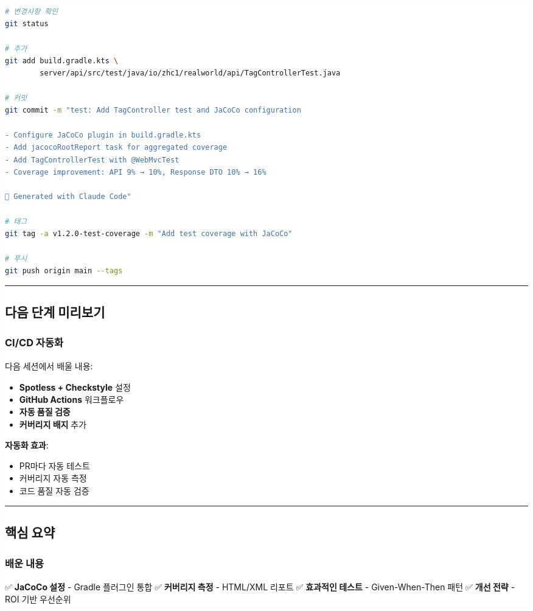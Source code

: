 ```bash
# 변경사항 확인
git status

# 추가
git add build.gradle.kts \
        server/api/src/test/java/io/zhc1/realworld/api/TagControllerTest.java

# 커밋
git commit -m "test: Add TagController test and JaCoCo configuration

- Configure JaCoCo plugin in build.gradle.kts
- Add jacocoRootReport task for aggregated coverage
- Add TagControllerTest with @WebMvcTest
- Coverage improvement: API 9% → 10%, Response DTO 10% → 16%

🤖 Generated with Claude Code"

# 태그
git tag -a v1.2.0-test-coverage -m "Add test coverage with JaCoCo"

# 푸시
git push origin main --tags
```

---

## 다음 단계 미리보기

### CI/CD 자동화

다음 세션에서 배울 내용:
- **Spotless + Checkstyle** 설정
- **GitHub Actions** 워크플로우
- **자동 품질 검증**
- **커버리지 배지** 추가

**자동화 효과**:
- PR마다 자동 테스트
- 커버리지 자동 측정
- 코드 품질 자동 검증

---

## 핵심 요약

### 배운 내용
✅ **JaCoCo 설정** - Gradle 플러그인 통합
✅ **커버리지 측정** - HTML/XML 리포트
✅ **효과적인 테스트** - Given-When-Then 패턴
✅ **개선 전략** - ROI 기반 우선순위
